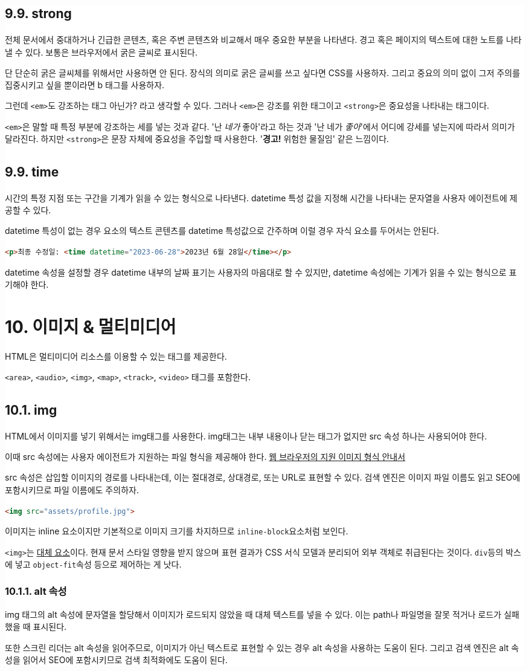 ## 9.9. strong

전체 문서에서 중대하거나 긴급한 콘텐츠, 혹은 주변 콘텐츠와 비교해서 매우 중요한 부분을 나타낸다. 경고 혹은 페이지의 텍스트에 대한 노트를 나타낼 수 있다. 보통은 브라우저에서 굵은 글씨로 표시된다.

단 단순히 굵은 글씨체를 위해서만 사용하면 안 된다. 장식의 의미로 굵은 글씨를 쓰고 싶다면 CSS를 사용하자. 그리고 중요의 의미 없이 그저 주의를 집중시키고 싶을 뿐이라면 b 태그를 사용하자. 

그런데 `<em>`도 강조하는 태그 아닌가? 라고 생각할 수 있다. 그러나 `<em>`은 강조를 위한 태그이고 `<strong>`은 중요성을 나타내는 태그이다.

`<em>`은 말할 때 특정 부분에 강조하는 세를 넣는 것과 같다. '난 *네가* 좋아'라고 하는 것과 '난 네가 *좋아*'에서 어디에 강세를 넣는지에 따라서 의미가 달라진다. 하지만 `<strong>`은 문장 자체에 중요성을 주입할 때 사용한다. '**경고!** 위험한 물질임' 같은 느낌이다.


## 9.9. time

시간의 특정 지점 또는 구간을 기계가 읽을 수 있는 형식으로 나타낸다. datetime 특성 값을 지정해 시간을 나타내는 문자열을 사용자 에이전트에 제공할 수 있다.

datetime 특성이 없는 경우 요소의 텍스트 콘텐츠를 datetime 특성값으로 간주하며 이럴 경우 자식 요소를 두어서는 안된다.

```html
<p>최종 수정일: <time datetime="2023-06-28">2023년 6월 28일</time></p>
```

datetime 속성을 설정할 경우 datetime 내부의 날짜 표기는 사용자의 마음대로 할 수 있지만, datetime 속성에는 기계가 읽을 수 있는 형식으로 표기해야 한다.

# 10. 이미지 & 멀티미디어

HTML은 멀티미디어 리소스를 이용할 수 있는 태그를 제공한다.

`<area>`, `<audio>`, `<img>`, `<map>`, `<track>`, `<video>` 태그를 포함한다.

## 10.1. img

HTML에서 이미지를 넣기 위해서는 img태그를 사용한다. img태그는 내부 내용이나 닫는 태그가 없지만 src 속성 하나는 사용되어야 한다.

이때 src 속성에는 사용자 에이전트가 지원하는 파일 형식을 제공해야 한다. [웹 브라우저의 지원 이미지 형식 안내서](https://developer.mozilla.org/en-US/docs/Web/Media/Formats/Image_types)

src 속성은 삽입할 이미지의 경로를 나타내는데, 이는 절대경로, 상대경로, 또는 URL로 표현할 수 있다. 검색 엔진은 이미지 파일 이름도 읽고 SEO에 포함시키므로 파일 이름에도 주의하자.

```html
<img src="assets/profile.jpg">
```

이미지는 inline 요소이지만 기본적으로 이미지 크기를 차지하므로 `inline-block`요소처럼 보인다.

`<img>`는 [대체 요소](https://developer.mozilla.org/ko/docs/Web/CSS/Replaced_element)이다. 현재 문서 스타일 영향을 받지 않으며 표현 결과가 CSS 서식 모델과 분리되어 외부 객체로 취급된다는 것이다. `div`등의 박스에 넣고 `object-fit`속성 등으로 제어하는 게 낫다.

### 10.1.1. alt 속성

img 태그의 alt 속성에 문자열을 할당해서 이미지가 로드되지 않았을 때 대체 텍스트를 넣을 수 있다. 이는 path나 파일명을 잘못 적거나 로드가 실패했을 때 표시된다.

또한 스크린 리더는 alt 속성을 읽어주므로, 이미지가 아닌 텍스트로 표현할 수 있는 경우 alt 속성을 사용하는 도움이 된다. 그리고 검색 엔진은 alt 속성을 읽어서 SEO에 포함시키므로 검색 최적화에도 도움이 된다.
